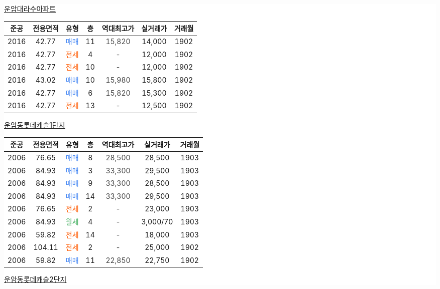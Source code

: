 [운암대라수아파트](https://search.naver.com/search.naver?query=%EA%B4%91%EC%A3%BC%EA%B4%91%EC%97%AD%EC%8B%9C+%EB%B6%81%EA%B5%AC+%EC%9A%B4%EC%95%94%EB%8F%99+%EC%9A%B4%EC%95%94%EB%8C%80%EB%9D%BC%EC%88%98%EC%95%84%ED%8C%8C%ED%8A%B8)

|준공|전용면적|유형|층|역대최고가|실거래가|거래월|
|:---:|:---:|:---:|:---:|:---:|:---:|:---:|
|2016|42.77|<span style="color:#4285f3">매매</span>|11|<span style="color:#444444">15,820</span>|14,000|1902|
|2016|42.77|<span style="color:#ff5a00">전세</span>|4|<span style="color:#444444">-</span>|12,000|1902|
|2016|42.77|<span style="color:#ff5a00">전세</span>|10|<span style="color:#444444">-</span>|12,000|1902|
|2016|43.02|<span style="color:#4285f3">매매</span>|10|<span style="color:#444444">15,980</span>|15,800|1902|
|2016|42.77|<span style="color:#4285f3">매매</span>|6|<span style="color:#444444">15,820</span>|15,300|1902|
|2016|42.77|<span style="color:#ff5a00">전세</span>|13|<span style="color:#444444">-</span>|12,500|1902|

[운암동롯데캐슬1단지](https://search.naver.com/search.naver?query=%EA%B4%91%EC%A3%BC%EA%B4%91%EC%97%AD%EC%8B%9C+%EB%B6%81%EA%B5%AC+%EC%9A%B4%EC%95%94%EB%8F%99+%EC%9A%B4%EC%95%94%EB%8F%99%EB%A1%AF%EB%8D%B0%EC%BA%90%EC%8A%AC1%EB%8B%A8%EC%A7%80)

|준공|전용면적|유형|층|역대최고가|실거래가|거래월|
|:---:|:---:|:---:|:---:|:---:|:---:|:---:|
|2006|76.65|<span style="color:#4285f3">매매</span>|8|<span style="color:#444444">28,500</span>|28,500|1903|
|2006|84.93|<span style="color:#4285f3">매매</span>|3|<span style="color:#444444">33,300</span>|29,500|1903|
|2006|84.93|<span style="color:#4285f3">매매</span>|9|<span style="color:#444444">33,300</span>|28,500|1903|
|2006|84.93|<span style="color:#4285f3">매매</span>|14|<span style="color:#444444">33,300</span>|29,500|1903|
|2006|76.65|<span style="color:#ff5a00">전세</span>|2|<span style="color:#444444">-</span>|23,000|1903|
|2006|84.93|<span style="color:#34a853">월세</span>|4|<span style="color:#444444">-</span>|3,000/70|1903|
|2006|59.82|<span style="color:#ff5a00">전세</span>|14|<span style="color:#444444">-</span>|18,000|1903|
|2006|104.11|<span style="color:#ff5a00">전세</span>|2|<span style="color:#444444">-</span>|25,000|1902|
|2006|59.82|<span style="color:#4285f3">매매</span>|11|<span style="color:#444444">22,850</span>|22,750|1902|


<script async src="//pagead2.googlesyndication.com/pagead/js/adsbygoogle.js"></script>

<ins class="adsbygoogle"
     style="display:block"
     data-ad-client="ca-pub-2446590836940007"
     data-ad-slot="1659523306"
     data-ad-format="auto"
     data-full-width-responsive="true"></ins>
<script>
(adsbygoogle = window.adsbygoogle || []).push({});
</script>


[운암동롯데캐슬2단지](https://search.naver.com/search.naver?query=%EA%B4%91%EC%A3%BC%EA%B4%91%EC%97%AD%EC%8B%9C+%EB%B6%81%EA%B5%AC+%EC%9A%B4%EC%95%94%EB%8F%99+%EC%9A%B4%EC%95%94%EB%8F%99%EB%A1%AF%EB%8D%B0%EC%BA%90%EC%8A%AC2%EB%8B%A8%EC%A7%80)

